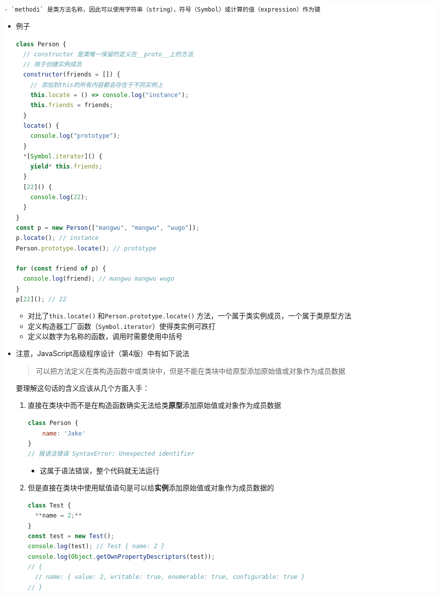     - `methodi` 是类方法名称，因此可以使用字符串（string），符号（Symbol）或计算的值（expression）作为键
- 例子
    
    ```jsx
    class Person {
      // constructor 是类唯一保留的定义在__proto__上的方法
      // 用于创建实例成员
      constructor(friends = []) {
        // 添加到this的所有内容都会存在于不同实例上
        this.locate = () => console.log("instance");
        this.friends = friends;
      }
      locate() {
        console.log("prototype");
      }
      *[Symbol.iterator]() {
        yield* this.friends;
      }
      [22]() {
        console.log(22);
      }
    }
    const p = new Person(["mangwu", "mangwu", "wugo"]);
    p.locate(); // instance
    Person.prototype.locate(); // prototype
    
    for (const friend of p) {
      console.log(friend); // mangwu mangwu wugo
    }
    p[22](); // 22
    ```
    
    - 对比了`this.locate()` 和`Person.prototype.locate()` 方法，一个属于类实例成员，一个属于类原型方法
    - 定义构造器工厂函数（`Symbol.iterator`）使得类实例可跌打
    - 定义以数字为名称的函数，调用时需要使用中括号
- 注意，JavaScript高级程序设计（第4版）中有如下说法
    
    > 可以把方法定义在类构造函数中或类块中，但是不能在类块中给原型添加原始值或对象作为成员数据
    > 
    
    要理解这句话的含义应该从几个方面入手：
    
    1. 直接在类块中而不是在构造函数确实无法给类**原型**添加原始值或对象作为成员数据
        
        ```jsx
        class Person {
        	name: 'Jake'
        }
        // 报语法错误 SyntaxError: Unexpected identifier
        ```
        
        - 这属于语法错误，整个代码就无法运行
    2. 但是直接在类块中使用赋值语句是可以给**实例**添加原始值或对象作为成员数据的
        
        ```jsx
        class Test {
          **name = 2;**
        }
        const test = new Test();
        console.log(test); // Test { name: 2 }
        console.log(Object.getOwnPropertyDescriptors(test)); 
        // {
          // name: { value: 2, writable: true, enumerable: true, configurable: true }
        // }
        ```
        